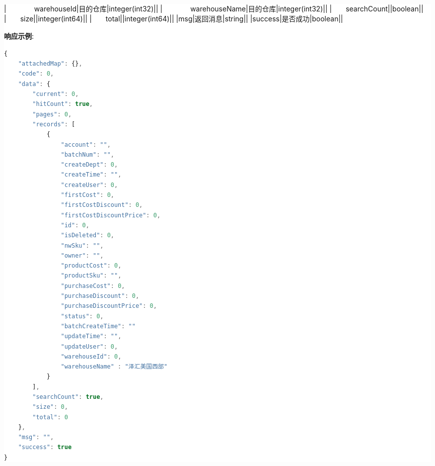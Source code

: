 |&emsp;&emsp;&emsp;&emsp;warehouseId|目的仓库|integer(int32)||
|&emsp;&emsp;&emsp;&emsp;warehouseName|目的仓库|integer(int32)||
|&emsp;&emsp;searchCount||boolean||
|&emsp;&emsp;size||integer(int64)||
|&emsp;&emsp;total||integer(int64)||
|msg|返回消息|string||
|success|是否成功|boolean||


**响应示例**:
```javascript
{
	"attachedMap": {},
	"code": 0,
	"data": {
		"current": 0,
		"hitCount": true,
		"pages": 0,
		"records": [
			{
				"account": "",
				"batchNum": "",
				"createDept": 0,
				"createTime": "",
				"createUser": 0,
				"firstCost": 0,
				"firstCostDiscount": 0,
				"firstCostDiscountPrice": 0,
				"id": 0,
				"isDeleted": 0,
				"nwSku": "",
				"owner": "",
				"productCost": 0,
				"productSku": "",
				"purchaseCost": 0,
				"purchaseDiscount": 0,
				"purchaseDiscountPrice": 0,
				"status": 0,
				"batchCreateTime": ""
				"updateTime": "",
				"updateUser": 0,
				"warehouseId": 0,
				"warehouseName" : "泽汇美国西部"
			}
		],
		"searchCount": true,
		"size": 0,
		"total": 0
	},
	"msg": "",
	"success": true
}
```